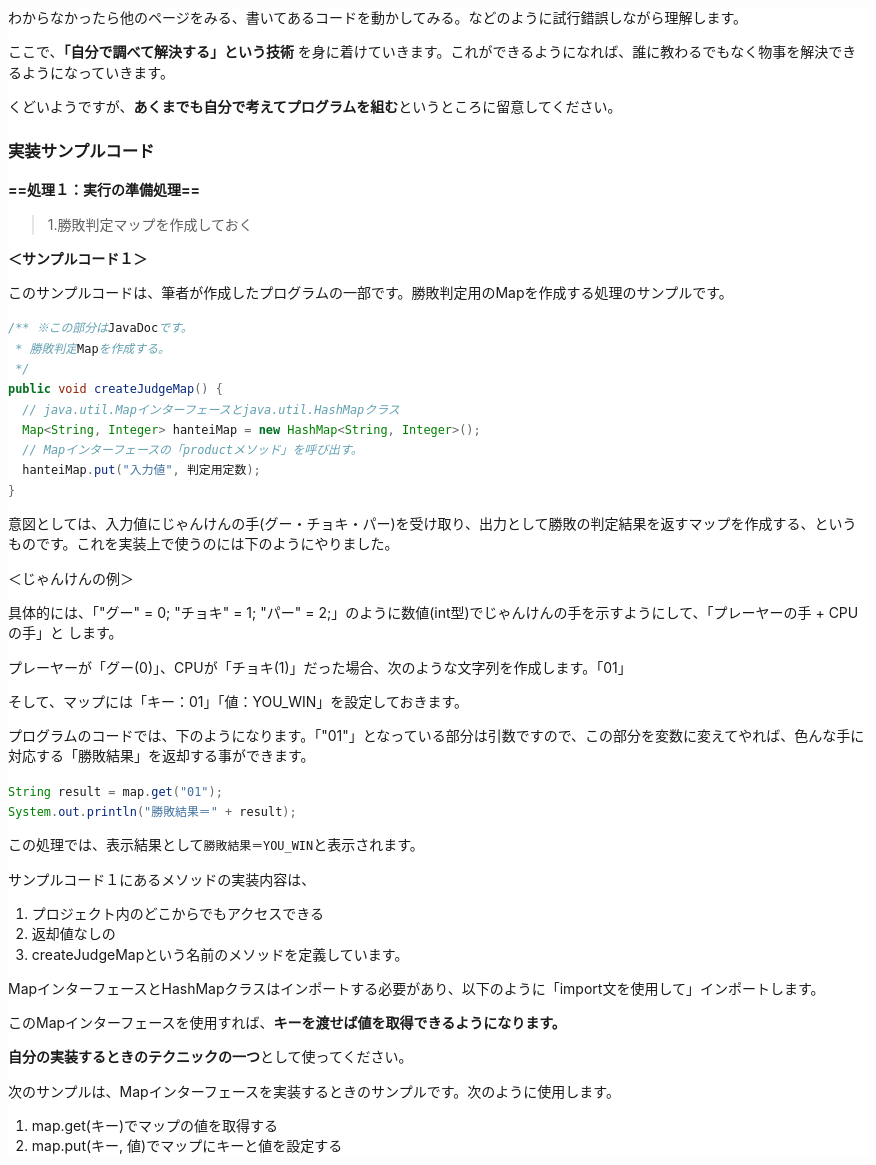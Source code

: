 わからなかったら他のページをみる、書いてあるコードを動かしてみる。などのように試行錯誤しながら理解します。

ここで、**「自分で調べて解決する」という技術** を身に着けていきます。これができるようになれば、誰に教わるでもなく物事を解決できるようになっていきます。

くどいようですが、**あくまでも自分で考えてプログラムを組む**というところに留意してください。

### 実装サンプルコード

**==処理１：実行の準備処理==**
> 1.勝敗判定マップを作成しておく

**＜サンプルコード１＞**

このサンプルコードは、筆者が作成したプログラムの一部です。勝敗判定用のMapを作成する処理のサンプルです。

```java
/** ※この部分はJavaDocです。
 * 勝敗判定Mapを作成する。
 */
public void createJudgeMap() {
  // java.util.Mapインターフェースとjava.util.HashMapクラス
  Map<String, Integer> hanteiMap = new HashMap<String, Integer>();
  // Mapインターフェースの「productメソッド」を呼び出す。
  hanteiMap.put("入力値", 判定用定数);
}
```

意図としては、入力値にじゃんけんの手(グー・チョキ・パー)を受け取り、出力として勝敗の判定結果を返すマップを作成する、というものです。これを実装上で使うのには下のようにやりました。

＜じゃんけんの例＞

具体的には、「"グー" = 0; "チョキ" = 1; "パー" = 2;」のように数値(int型)でじゃんけんの手を示すようにして、「プレーヤーの手 + CPUの手」と  します。

プレーヤーが「グー(0)」、CPUが「チョキ(1)」だった場合、次のような文字列を作成します。「01」

そして、マップには「キー：01」「値：YOU_WIN」を設定しておきます。

プログラムのコードでは、下のようになります。「"01"」となっている部分は引数ですので、この部分を変数に変えてやれば、色んな手に対応する「勝敗結果」を返却する事ができます。

```java
String result = map.get("01");
System.out.println("勝敗結果＝" + result);
```
この処理では、表示結果として```勝敗結果＝YOU_WIN```と表示されます。

サンプルコード１にあるメソッドの実装内容は、
1. プロジェクト内のどこからでもアクセスできる
2. 返却値なしの
3. createJudgeMapという名前のメソッドを定義しています。

MapインターフェースとHashMapクラスはインポートする必要があり、以下のように「import文を使用して」インポートします。

このMapインターフェースを使用すれば、**キーを渡せば値を取得できるようになります。**

**自分の実装するときのテクニックの一つ**として使ってください。

次のサンプルは、Mapインターフェースを実装するときのサンプルです。次のように使用します。

1. map.get(キー)でマップの値を取得する
2. map.put(キー, 値)でマップにキーと値を設定する
